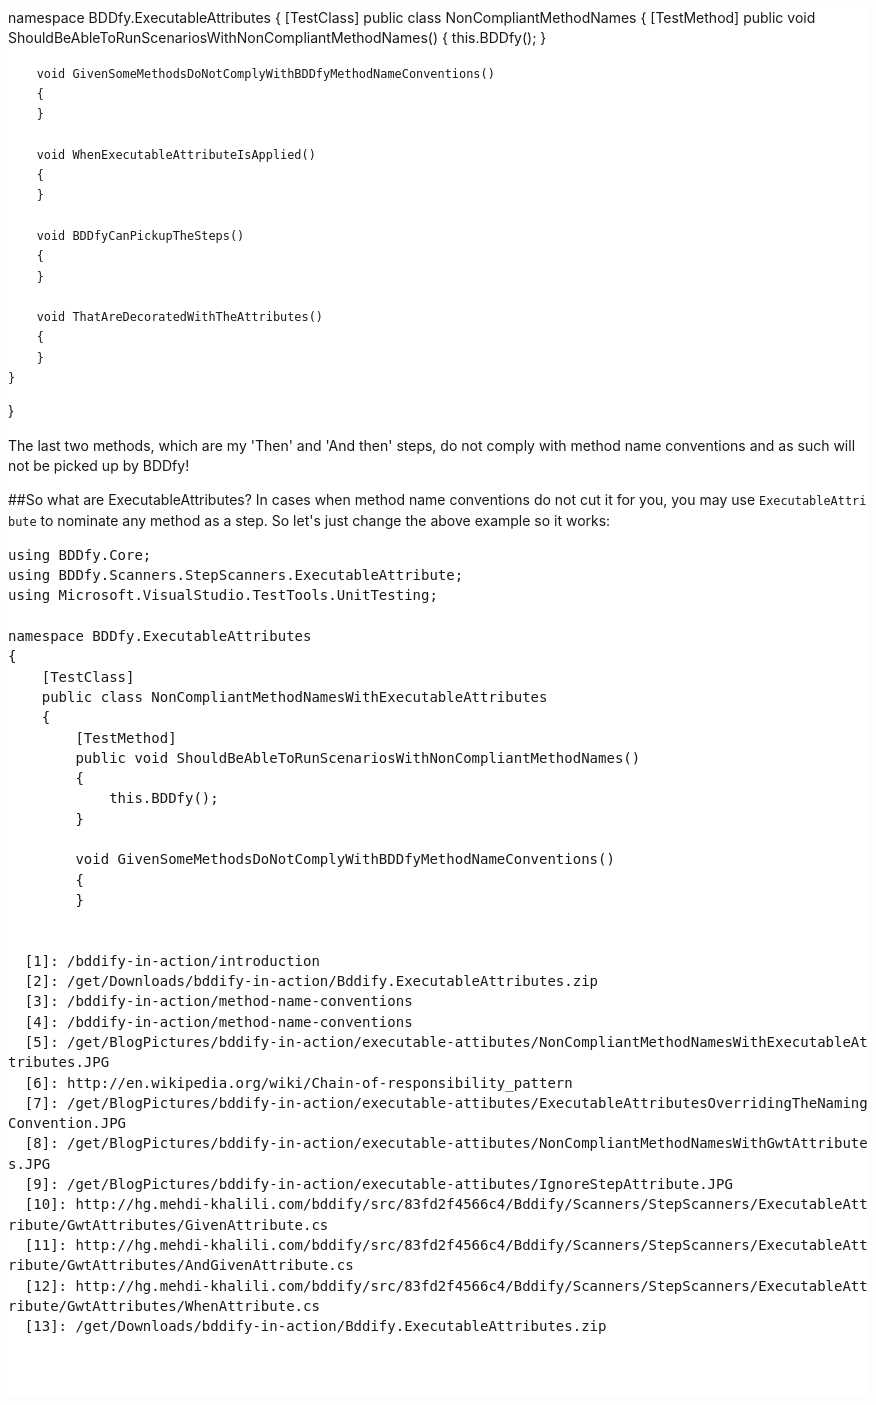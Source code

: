 namespace BDDfy.ExecutableAttributes
{
    [TestClass]
    public class NonCompliantMethodNames
    {
        [TestMethod]
        public void ShouldBeAbleToRunScenariosWithNonCompliantMethodNames()
        {
            this.BDDfy();
        }

        void GivenSomeMethodsDoNotComplyWithBDDfyMethodNameConventions()
        {
        }

        void WhenExecutableAttributeIsApplied()
        {
        }

        void BDDfyCanPickupTheSteps()
        {
        }

        void ThatAreDecoratedWithTheAttributes()
        {
        }
    }
}
</pre>

The last two methods, which are my 'Then' and 'And then' steps, do not comply with method name conventions and as such will not be picked up by BDDfy!

##So what are ExecutableAttributes?
In cases when method name conventions do not cut it for you, you may use <code>ExecutableAttribute</code> to nominate any method as a step. So let's just change the above example so it works:

<pre>
using BDDfy.Core;
using BDDfy.Scanners.StepScanners.ExecutableAttribute;
using Microsoft.VisualStudio.TestTools.UnitTesting;

namespace BDDfy.ExecutableAttributes
{
    [TestClass]
    public class NonCompliantMethodNamesWithExecutableAttributes
    {
        [TestMethod]
        public void ShouldBeAbleToRunScenariosWithNonCompliantMethodNames()
        {
            this.BDDfy();
        }

        void GivenSomeMethodsDoNotComplyWithBDDfyMethodNameConventions()
        {
        }


  [1]: /bddify-in-action/introduction
  [2]: /get/Downloads/bddify-in-action/Bddify.ExecutableAttributes.zip
  [3]: /bddify-in-action/method-name-conventions
  [4]: /bddify-in-action/method-name-conventions
  [5]: /get/BlogPictures/bddify-in-action/executable-attibutes/NonCompliantMethodNamesWithExecutableAttributes.JPG
  [6]: http://en.wikipedia.org/wiki/Chain-of-responsibility_pattern
  [7]: /get/BlogPictures/bddify-in-action/executable-attibutes/ExecutableAttributesOverridingTheNamingConvention.JPG
  [8]: /get/BlogPictures/bddify-in-action/executable-attibutes/NonCompliantMethodNamesWithGwtAttributes.JPG
  [9]: /get/BlogPictures/bddify-in-action/executable-attibutes/IgnoreStepAttribute.JPG
  [10]: http://hg.mehdi-khalili.com/bddify/src/83fd2f4566c4/Bddify/Scanners/StepScanners/ExecutableAttribute/GwtAttributes/GivenAttribute.cs
  [11]: http://hg.mehdi-khalili.com/bddify/src/83fd2f4566c4/Bddify/Scanners/StepScanners/ExecutableAttribute/GwtAttributes/AndGivenAttribute.cs
  [12]: http://hg.mehdi-khalili.com/bddify/src/83fd2f4566c4/Bddify/Scanners/StepScanners/ExecutableAttribute/GwtAttributes/WhenAttribute.cs
  [13]: /get/Downloads/bddify-in-action/Bddify.ExecutableAttributes.zip